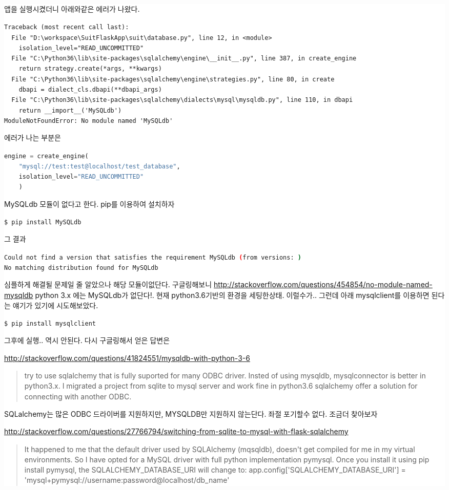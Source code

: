 앱을 실행시켰더니 아래와같은 에러가 나왔다.

```
Traceback (most recent call last):
  File "D:\workspace\SuitFlaskApp\suit\database.py", line 12, in <module>
    isolation_level="READ_UNCOMMITTED"
  File "C:\Python36\lib\site-packages\sqlalchemy\engine\__init__.py", line 387, in create_engine
    return strategy.create(*args, **kwargs)
  File "C:\Python36\lib\site-packages\sqlalchemy\engine\strategies.py", line 80, in create
    dbapi = dialect_cls.dbapi(**dbapi_args)
  File "C:\Python36\lib\site-packages\sqlalchemy\dialects\mysql\mysqldb.py", line 110, in dbapi
    return __import__('MySQLdb')
ModuleNotFoundError: No module named 'MySQLdb'
```

에러가 나는 부분은 

```python
engine = create_engine(
    "mysql://test:test@localhost/test_database",
    isolation_level="READ_UNCOMMITTED"
    )
```

MySQLdb 모듈이 없다고 한다. pip를 이용하여 설치하자

```bash
$ pip install MySQLdb
```

그 결과 

```bash
Could not find a version that satisfies the requirement MySQLdb (from versions: )
No matching distribution found for MySQLdb
```

심플하게 해결될 문제일 줄 알았으나 해당 모듈이없단다. 구글링해보니
http://stackoverflow.com/questions/454854/no-module-named-mysqldb
python 3.x 에는 MySQLdb가 없단다!. 현재 python3.6기반의 환경을 세팅한상태. 이럴수가.. 그런데 아래 mysqlclient를 이용하면 된다는 얘기가 있기에 시도해보았다.

```bash
$ pip install mysqlclient
```

그후에 실행.. 역시 안된다. 다시 구글링해서 얻은 답변은

http://stackoverflow.com/questions/41824551/mysqldb-with-python-3-6
>try to use sqlalchemy that is fully suported for many ODBC driver. Insted of using mysqldb, mysqlconnector is better in python3.x. I migrated a project from sqlite to mysql server and work fine in python3.6 sqlalchemy offer a solution for connecting with another ODBC.

SQLalchemy는 많은 ODBC 드라이버를 지원하지만, MYSQLDB만 지원하지 않는단다. 좌절
포기할수 없다. 조금더 찾아보자

http://stackoverflow.com/questions/27766794/switching-from-sqlite-to-mysql-with-flask-sqlalchemy
>It happened to me that the default driver used by SQLAlchemy (mqsqldb), doesn't get compiled for me in my virtual environments. So I have opted for a MySQL driver with full python implementation pymysql. Once you install it using pip install pymysql, the SQLALCHEMY_DATABASE_URI will change to:
app.config['SQLALCHEMY_DATABASE_URI'] = 'mysql+pymysql://username:password@localhost/db_name'
